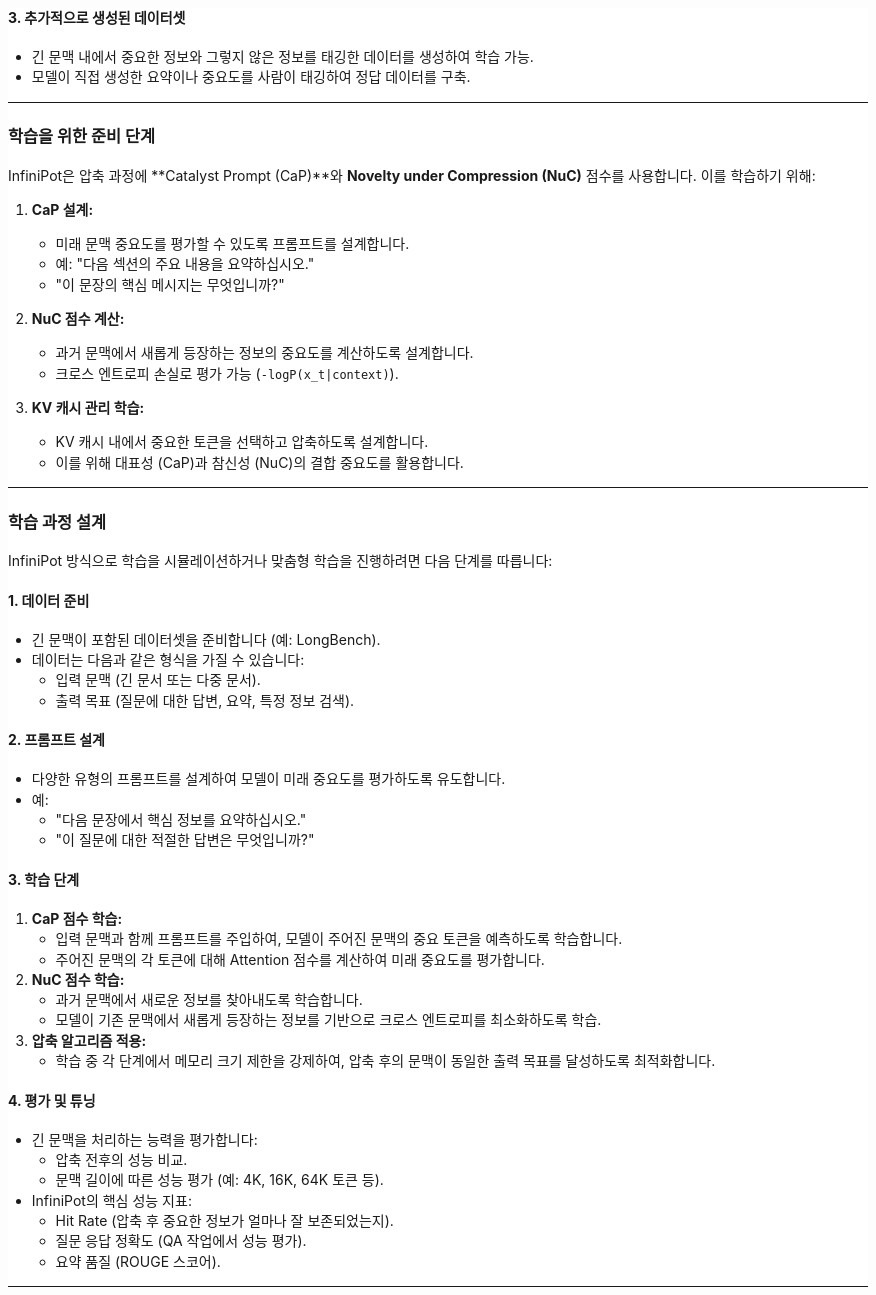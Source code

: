 #### 3. **추가적으로 생성된 데이터셋**
   - 긴 문맥 내에서 중요한 정보와 그렇지 않은 정보를 태깅한 데이터를 생성하여 학습 가능.
   - 모델이 직접 생성한 요약이나 중요도를 사람이 태깅하여 정답 데이터를 구축.

---

### 학습을 위한 준비 단계
InfiniPot은 압축 과정에 **Catalyst Prompt (CaP)**와 **Novelty under Compression (NuC)** 점수를 사용합니다. 이를 학습하기 위해:
1. **CaP 설계:** 
   - 미래 문맥 중요도를 평가할 수 있도록 프롬프트를 설계합니다.
   - 예: "다음 섹션의 주요 내용을 요약하십시오."
   - "이 문장의 핵심 메시지는 무엇입니까?"

2. **NuC 점수 계산:**
   - 과거 문맥에서 새롭게 등장하는 정보의 중요도를 계산하도록 설계합니다.
   - 크로스 엔트로피 손실로 평가 가능 (`-logP(x_t|context)`).

3. **KV 캐시 관리 학습:**
   - KV 캐시 내에서 중요한 토큰을 선택하고 압축하도록 설계합니다.
   - 이를 위해 대표성 (CaP)과 참신성 (NuC)의 결합 중요도를 활용합니다.

---

### 학습 과정 설계
InfiniPot 방식으로 학습을 시뮬레이션하거나 맞춤형 학습을 진행하려면 다음 단계를 따릅니다:

#### 1. **데이터 준비**
   - 긴 문맥이 포함된 데이터셋을 준비합니다 (예: LongBench).
   - 데이터는 다음과 같은 형식을 가질 수 있습니다:
     - 입력 문맥 (긴 문서 또는 다중 문서).
     - 출력 목표 (질문에 대한 답변, 요약, 특정 정보 검색).

#### 2. **프롬프트 설계**
   - 다양한 유형의 프롬프트를 설계하여 모델이 미래 중요도를 평가하도록 유도합니다.
   - 예:
     - "다음 문장에서 핵심 정보를 요약하십시오."
     - "이 질문에 대한 적절한 답변은 무엇입니까?"

#### 3. **학습 단계**
   1. **CaP 점수 학습:**
      - 입력 문맥과 함께 프롬프트를 주입하여, 모델이 주어진 문맥의 중요 토큰을 예측하도록 학습합니다.
      - 주어진 문맥의 각 토큰에 대해 Attention 점수를 계산하여 미래 중요도를 평가합니다.
   2. **NuC 점수 학습:**
      - 과거 문맥에서 새로운 정보를 찾아내도록 학습합니다.
      - 모델이 기존 문맥에서 새롭게 등장하는 정보를 기반으로 크로스 엔트로피를 최소화하도록 학습.
   3. **압축 알고리즘 적용:**
      - 학습 중 각 단계에서 메모리 크기 제한을 강제하여, 압축 후의 문맥이 동일한 출력 목표를 달성하도록 최적화합니다.

#### 4. **평가 및 튜닝**
   - 긴 문맥을 처리하는 능력을 평가합니다:
     - 압축 전후의 성능 비교.
     - 문맥 길이에 따른 성능 평가 (예: 4K, 16K, 64K 토큰 등).
   - InfiniPot의 핵심 성능 지표:
     - Hit Rate (압축 후 중요한 정보가 얼마나 잘 보존되었는지).
     - 질문 응답 정확도 (QA 작업에서 성능 평가).
     - 요약 품질 (ROUGE 스코어).

---